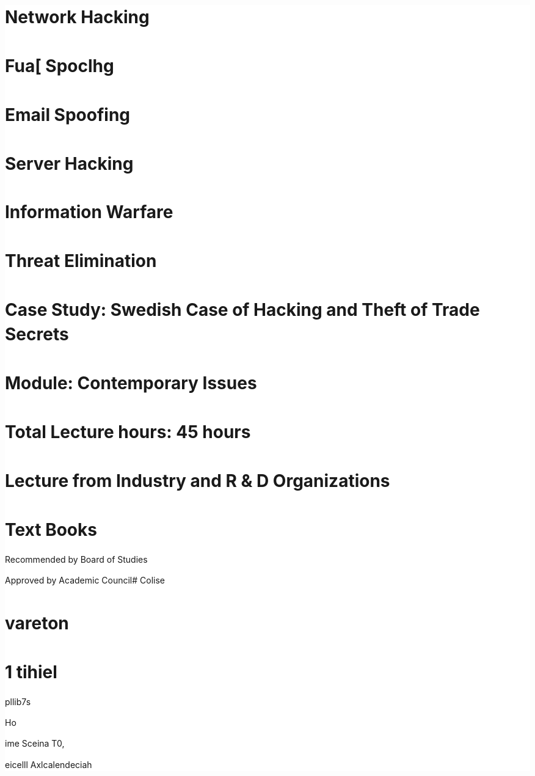 # Network Hacking

# Fua[ Spoclhg

# Email Spoofing

# Server Hacking

# Information Warfare

# Threat Elimination

# Case Study: Swedish Case of Hacking and Theft of Trade Secrets

# Module: Contemporary Issues

# Total Lecture hours: 45 hours

# Lecture from Industry and R & D Organizations

# Text Books

Recommended by Board of Studies

Approved by Academic Council# Colise

# vareton

# 1 tihiel

pllib7s

Ho

ime Sceina T0,

eicelll Axlcalendeciah
